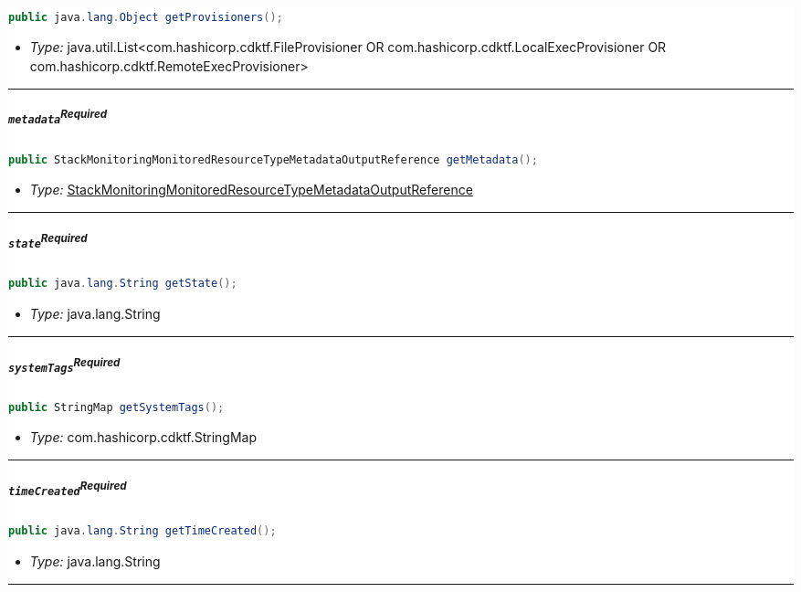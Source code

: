 ```java
public java.lang.Object getProvisioners();
```

- *Type:* java.util.List<com.hashicorp.cdktf.FileProvisioner OR com.hashicorp.cdktf.LocalExecProvisioner OR com.hashicorp.cdktf.RemoteExecProvisioner>

---

##### `metadata`<sup>Required</sup> <a name="metadata" id="rhizo-co-terraform-provider-oci.stackMonitoringMonitoredResourceType.StackMonitoringMonitoredResourceType.property.metadata"></a>

```java
public StackMonitoringMonitoredResourceTypeMetadataOutputReference getMetadata();
```

- *Type:* <a href="#rhizo-co-terraform-provider-oci.stackMonitoringMonitoredResourceType.StackMonitoringMonitoredResourceTypeMetadataOutputReference">StackMonitoringMonitoredResourceTypeMetadataOutputReference</a>

---

##### `state`<sup>Required</sup> <a name="state" id="rhizo-co-terraform-provider-oci.stackMonitoringMonitoredResourceType.StackMonitoringMonitoredResourceType.property.state"></a>

```java
public java.lang.String getState();
```

- *Type:* java.lang.String

---

##### `systemTags`<sup>Required</sup> <a name="systemTags" id="rhizo-co-terraform-provider-oci.stackMonitoringMonitoredResourceType.StackMonitoringMonitoredResourceType.property.systemTags"></a>

```java
public StringMap getSystemTags();
```

- *Type:* com.hashicorp.cdktf.StringMap

---

##### `timeCreated`<sup>Required</sup> <a name="timeCreated" id="rhizo-co-terraform-provider-oci.stackMonitoringMonitoredResourceType.StackMonitoringMonitoredResourceType.property.timeCreated"></a>

```java
public java.lang.String getTimeCreated();
```

- *Type:* java.lang.String

---